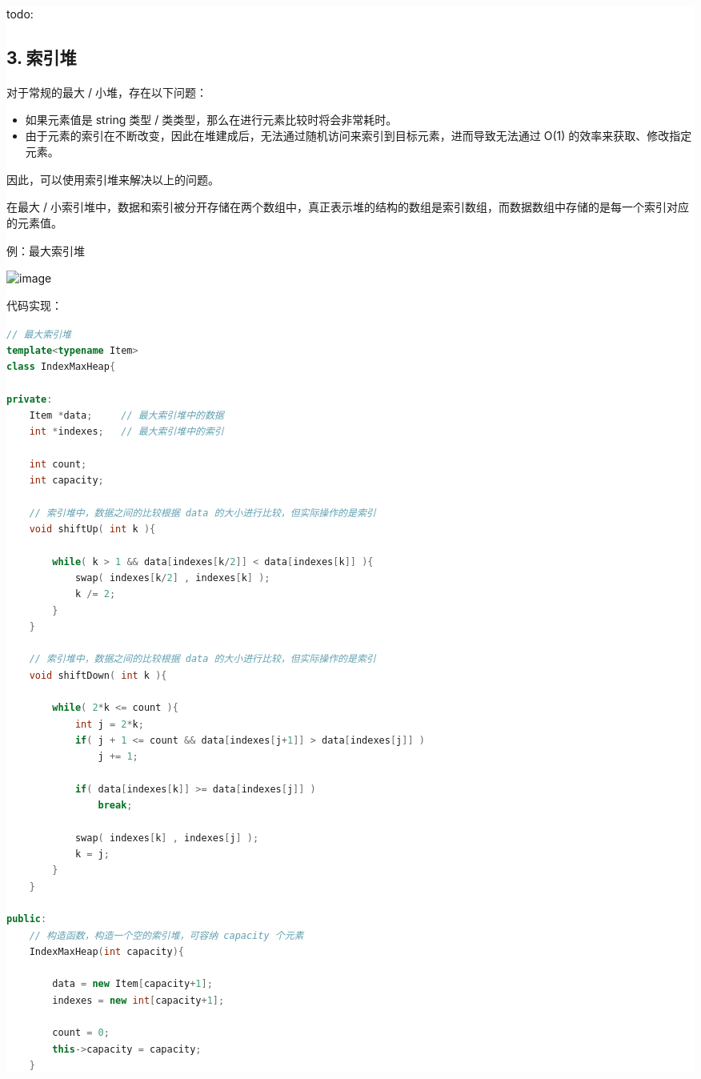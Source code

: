 todo:

## 3. 索引堆

对于常规的最大 / 小堆，存在以下问题：
- 如果元素值是 string 类型 / 类类型，那么在进行元素比较时将会非常耗时。
- 由于元素的索引在不断改变，因此在堆建成后，无法通过随机访问来索引到目标元素，进而导致无法通过 O(1) 的效率来获取、修改指定元素。

因此，可以使用索引堆来解决以上的问题。

在最大 / 小索引堆中，数据和索引被分开存储在两个数组中，真正表示堆的结构的数组是索引数组，而数据数组中存储的是每一个索引对应的元素值。

例：最大索引堆

![image](http://otaivnlxc.bkt.clouddn.com/jpg/2018/4/14/f03e318e3d6429effc11a4323ed4d2b8.jpg)

代码实现：
```cpp
// 最大索引堆
template<typename Item>
class IndexMaxHeap{

private:
    Item *data;     // 最大索引堆中的数据
    int *indexes;   // 最大索引堆中的索引

    int count;
    int capacity;

    // 索引堆中，数据之间的比较根据 data 的大小进行比较，但实际操作的是索引
    void shiftUp( int k ){

        while( k > 1 && data[indexes[k/2]] < data[indexes[k]] ){
            swap( indexes[k/2] , indexes[k] );
            k /= 2;
        }
    }

    // 索引堆中，数据之间的比较根据 data 的大小进行比较，但实际操作的是索引
    void shiftDown( int k ){

        while( 2*k <= count ){
            int j = 2*k;
            if( j + 1 <= count && data[indexes[j+1]] > data[indexes[j]] )
                j += 1;

            if( data[indexes[k]] >= data[indexes[j]] )
                break;

            swap( indexes[k] , indexes[j] );
            k = j;
        }
    }

public:
    // 构造函数，构造一个空的索引堆，可容纳 capacity 个元素
    IndexMaxHeap(int capacity){

        data = new Item[capacity+1];
        indexes = new int[capacity+1];

        count = 0;
        this->capacity = capacity;
    }

```